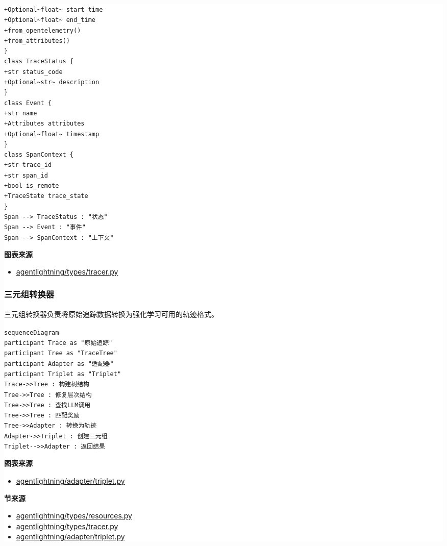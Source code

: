 ```mermaid
+Optional~float~ start_time
+Optional~float~ end_time
+from_opentelemetry()
+from_attributes()
}
class TraceStatus {
+str status_code
+Optional~str~ description
}
class Event {
+str name
+Attributes attributes
+Optional~float~ timestamp
}
class SpanContext {
+str trace_id
+str span_id
+bool is_remote
+TraceState trace_state
}
Span --> TraceStatus : "状态"
Span --> Event : "事件"
Span --> SpanContext : "上下文"
```

**图表来源**
- [agentlightning/types/tracer.py](file://agentlightning/types/tracer.py#L200-L350)

### 三元组转换器

三元组转换器负责将原始追踪数据转换为强化学习可用的轨迹格式。

```mermaid
sequenceDiagram
participant Trace as "原始追踪"
participant Tree as "TraceTree"
participant Adapter as "适配器"
participant Triplet as "Triplet"
Trace->>Tree : 构建树结构
Tree->>Tree : 修复层次结构
Tree->>Tree : 查找LLM调用
Tree->>Tree : 匹配奖励
Tree->>Adapter : 转换为轨迹
Adapter->>Triplet : 创建三元组
Triplet-->>Adapter : 返回结果
```

**图表来源**
- [agentlightning/adapter/triplet.py](file://agentlightning/adapter/triplet.py#L400-L600)

**节来源**
- [agentlightning/types/resources.py](file://agentlightning/types/resources.py#L30-L199)
- [agentlightning/types/tracer.py](file://agentlightning/types/tracer.py#L200-L427)
- [agentlightning/adapter/triplet.py](file://agentlightning/adapter/triplet.py#L400-L879)
